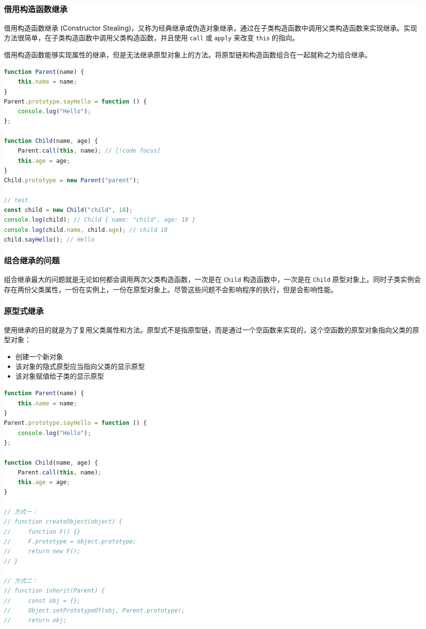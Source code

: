 ### 借用构造函数继承

借用构造函数继承 (Constructor Stealing)，又称为经典继承或伪造对象继承，通过在子类构造函数中调用父类构造函数来实现继承。实现方法很简单，在子类构造函数中调用父类构造函数，并且使用 `call` 或 `apply` 来改变 `this` 的指向。

借用构造函数能够实现属性的继承，但是无法继承原型对象上的方法。将原型链和构造函数组合在一起就称之为组合继承。

```javascript
function Parent(name) {
    this.name = name;
}
Parent.prototype.sayHello = function () {
    console.log("Hello");
};

function Child(name, age) {
    Parent.call(this, name); // [!code focus]
    this.age = age;
}
Child.prototype = new Parent("parent");

// test
const child = new Child("child", 18);
console.log(child); // Child { name: "child", age: 18 }
console.log(child.name, child.age); // child 18
child.sayHello(); // Hello
```

### 组合继承的问题

组合继承最大的问题就是无论如何都会调用两次父类构造函数，一次是在 `Child` 构造函数中，一次是在 `Child` 原型对象上。同时子类实例会存在两份父类属性，一份在实例上，一份在原型对象上。尽管这些问题不会影响程序的执行，但是会影响性能。

### 原型式继承

使用继承的目的就是为了复用父类属性和方法。原型式不是指原型链，而是通过一个空函数来实现的，这个空函数的原型对象指向父类的原型对象：

-   创建一个新对象
-   该对象的隐式原型应当指向父类的显示原型
-   该对象赋值给子类的显示原型

```javascript
function Parent(name) {
    this.name = name;
}
Parent.prototype.sayHello = function () {
    console.log("Hello");
};

function Child(name, age) {
    Parent.call(this, name);
    this.age = age;
}

// 方式一：
// function createObject(object) {
//     function F() {}
//     F.prototype = object.prototype;
//     return new F();
// }

// 方式二：
// function inherit(Parent) {
//     const obj = {};
//     Object.setPrototypeOf(obj, Parent.prototype);
//     return obj;
```